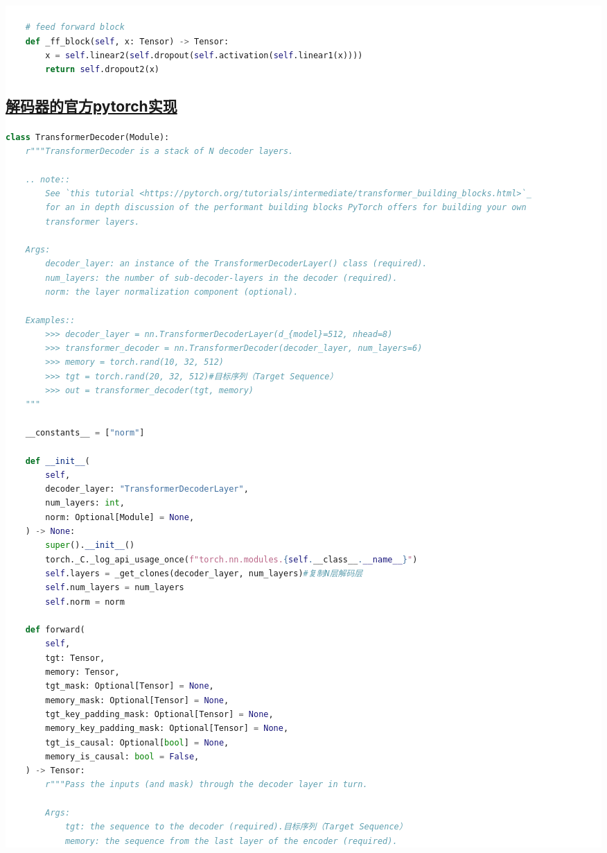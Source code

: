 ```python

    # feed forward block
    def _ff_block(self, x: Tensor) -> Tensor:
        x = self.linear2(self.dropout(self.activation(self.linear1(x))))
        return self.dropout2(x)
```
## [解码器的官方pytorch实现](https://github.com/pytorch/pytorch/blob/main/torch/nn/modules/transformer.py#L533)
```python
class TransformerDecoder(Module):
    r"""TransformerDecoder is a stack of N decoder layers.

    .. note::
        See `this tutorial <https://pytorch.org/tutorials/intermediate/transformer_building_blocks.html>`_
        for an in depth discussion of the performant building blocks PyTorch offers for building your own
        transformer layers.

    Args:
        decoder_layer: an instance of the TransformerDecoderLayer() class (required).
        num_layers: the number of sub-decoder-layers in the decoder (required).
        norm: the layer normalization component (optional).

    Examples::
        >>> decoder_layer = nn.TransformerDecoderLayer(d_{model}=512, nhead=8)
        >>> transformer_decoder = nn.TransformerDecoder(decoder_layer, num_layers=6)
        >>> memory = torch.rand(10, 32, 512)
        >>> tgt = torch.rand(20, 32, 512)#目标序列（Target Sequence）
        >>> out = transformer_decoder(tgt, memory)
    """

    __constants__ = ["norm"]

    def __init__(
        self,
        decoder_layer: "TransformerDecoderLayer",
        num_layers: int,
        norm: Optional[Module] = None,
    ) -> None:
        super().__init__()
        torch._C._log_api_usage_once(f"torch.nn.modules.{self.__class__.__name__}")
        self.layers = _get_clones(decoder_layer, num_layers)#复制N层解码层
        self.num_layers = num_layers
        self.norm = norm

    def forward(
        self,
        tgt: Tensor,
        memory: Tensor,
        tgt_mask: Optional[Tensor] = None,
        memory_mask: Optional[Tensor] = None,
        tgt_key_padding_mask: Optional[Tensor] = None,
        memory_key_padding_mask: Optional[Tensor] = None,
        tgt_is_causal: Optional[bool] = None,
        memory_is_causal: bool = False,
    ) -> Tensor:
        r"""Pass the inputs (and mask) through the decoder layer in turn.

        Args:
            tgt: the sequence to the decoder (required).目标序列（Target Sequence）
            memory: the sequence from the last layer of the encoder (required).
```
